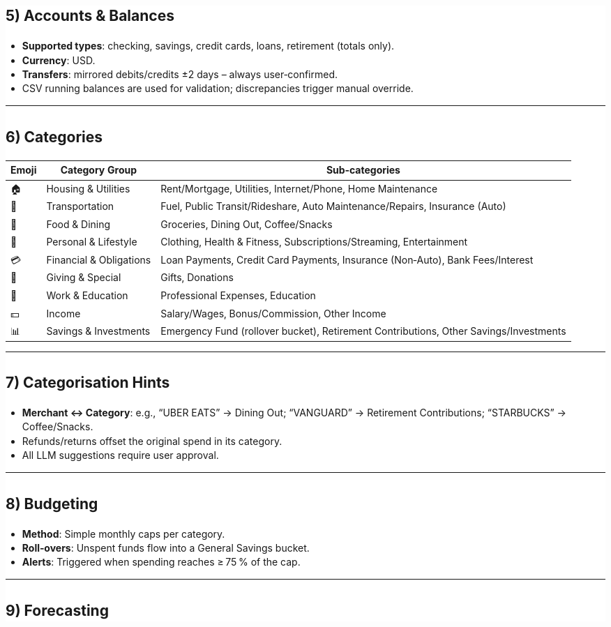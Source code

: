 
## 5) Accounts & Balances

- **Supported types**: checking, savings, credit cards, loans, retirement (totals only).  
- **Currency**: USD.  
- **Transfers**: mirrored debits/credits ±2 days – always user‑confirmed.  
- CSV running balances are used for validation; discrepancies trigger manual override.

--- 

## 6) Categories

| Emoji | Category Group | Sub‑categories |
|-------|----------------|---------------|
| 🏠 | Housing & Utilities | Rent/Mortgage, Utilities, Internet/Phone, Home Maintenance |
| 🚗 | Transportation | Fuel, Public Transit/Rideshare, Auto Maintenance/Repairs, Insurance (Auto) |
| 🍔 | Food & Dining | Groceries, Dining Out, Coffee/Snacks |
| 👕 | Personal & Lifestyle | Clothing, Health & Fitness, Subscriptions/Streaming, Entertainment |
| 💳 | Financial & Obligations | Loan Payments, Credit Card Payments, Insurance (Non‑Auto), Bank Fees/Interest |
| 🎁 | Giving & Special | Gifts, Donations |
| 💼 | Work & Education | Professional Expenses, Education |
| 💵 | Income | Salary/Wages, Bonus/Commission, Other Income |
| 📊 | Savings & Investments | Emergency Fund (rollover bucket), Retirement Contributions, Other Savings/Investments |

--- 

## 7) Categorisation Hints

- **Merchant ↔ Category**: e.g., “UBER EATS” → Dining Out; “VANGUARD” → Retirement Contributions; “STARBUCKS” → Coffee/Snacks.  
- Refunds/returns offset the original spend in its category.  
- All LLM suggestions require user approval.

--- 

## 8) Budgeting

- **Method**: Simple monthly caps per category.  
- **Roll‑overs**: Unspent funds flow into a General Savings bucket.  
- **Alerts**: Triggered when spending reaches ≥ 75 % of the cap.

--- 

## 9) Forecasting
